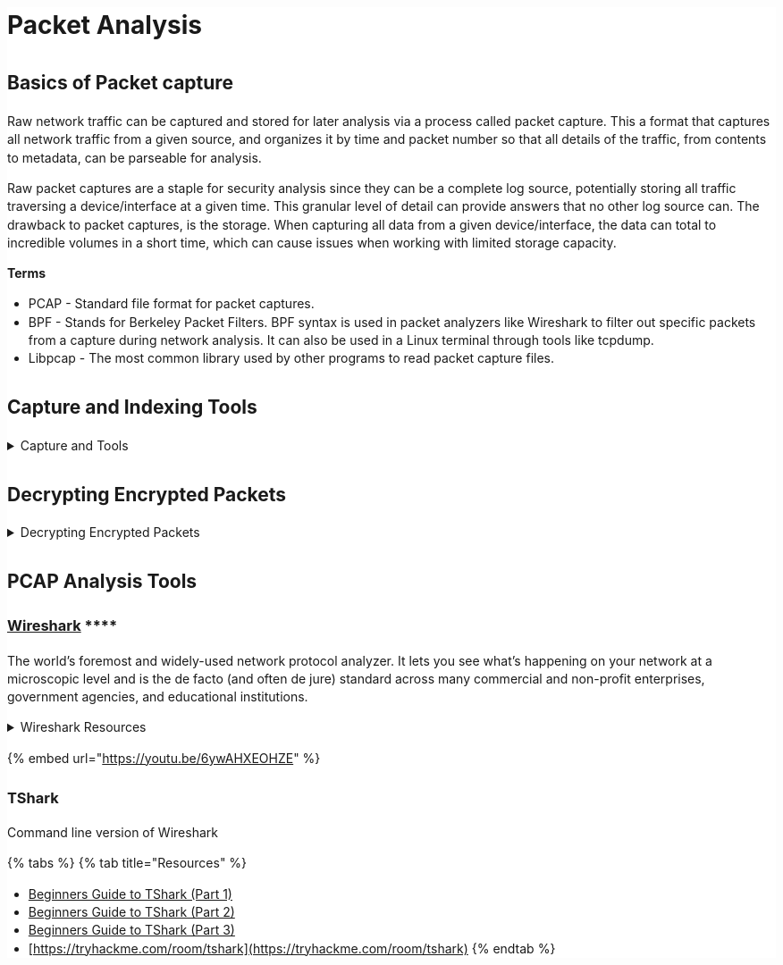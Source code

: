 # Packet Analysis

## **Basics of Packet capture**

Raw network traffic can be captured and stored for later analysis via a process called packet capture. This a format that captures all network traffic from a given source, and organizes it by time and packet number so that all details of the traffic, from contents to metadata, can be parseable for analysis.

Raw packet captures are a staple for security analysis since they can be a complete log source, potentially storing all traffic traversing a device/interface at a given time. This granular level of detail can provide answers that no other log source can. The drawback to packet captures, is the storage. When capturing all data from a given device/interface, the data can total to incredible volumes in a short time, which can cause issues when working with limited storage capacity.

**Terms**

* PCAP - Standard file format for packet captures.
* BPF - Stands for Berkeley Packet Filters. BPF syntax is used in packet analyzers like Wireshark to filter out specific packets from a capture during network analysis. It can also be used in a Linux terminal through tools like tcpdump.
* Libpcap - The most common library used by other programs to read packet capture files.

## Capture and Indexing Tools

<details><summary>Capture and Tools</summary></details>

## Decrypting Encrypted Packets <a href="#decrypting-encrypted-packets" id="decrypting-encrypted-packets"></a>

<details><summary>Decrypting Encrypted Packets</summary></details>

## PCAP Analysis Tools

### [**Wireshark**](https://www.wireshark.org/#download) ****&#x20;

The world’s foremost and widely-used network protocol analyzer. It lets you see what’s happening on your network at a microscopic level and is the de facto (and often de jure) standard across many commercial and non-profit enterprises, government agencies, and educational institutions.

<details><summary>Wireshark Resources</summary></details>

{% embed url="https://youtu.be/6ywAHXEOHZE" %}

### **TShark**

Command line version of Wireshark

{% tabs %}
{% tab title="Resources" %}
* [Beginners Guide to TShark (Part 1)](https://www.hackingarticles.in/beginners-guide-to-tshark-part-1/)
* [Beginners Guide to TShark (Part 2)](https://www.hackingarticles.in/beginners-guide-to-tshark-part-2/)
* [Beginners Guide to TShark (Part 3)](https://www.hackingarticles.in/beginners-guide-to-tshark-part-3/)
* [https://tryhackme.com/room/tshark](https://tryhackme.com/room/tshark)
{% endtab %}
